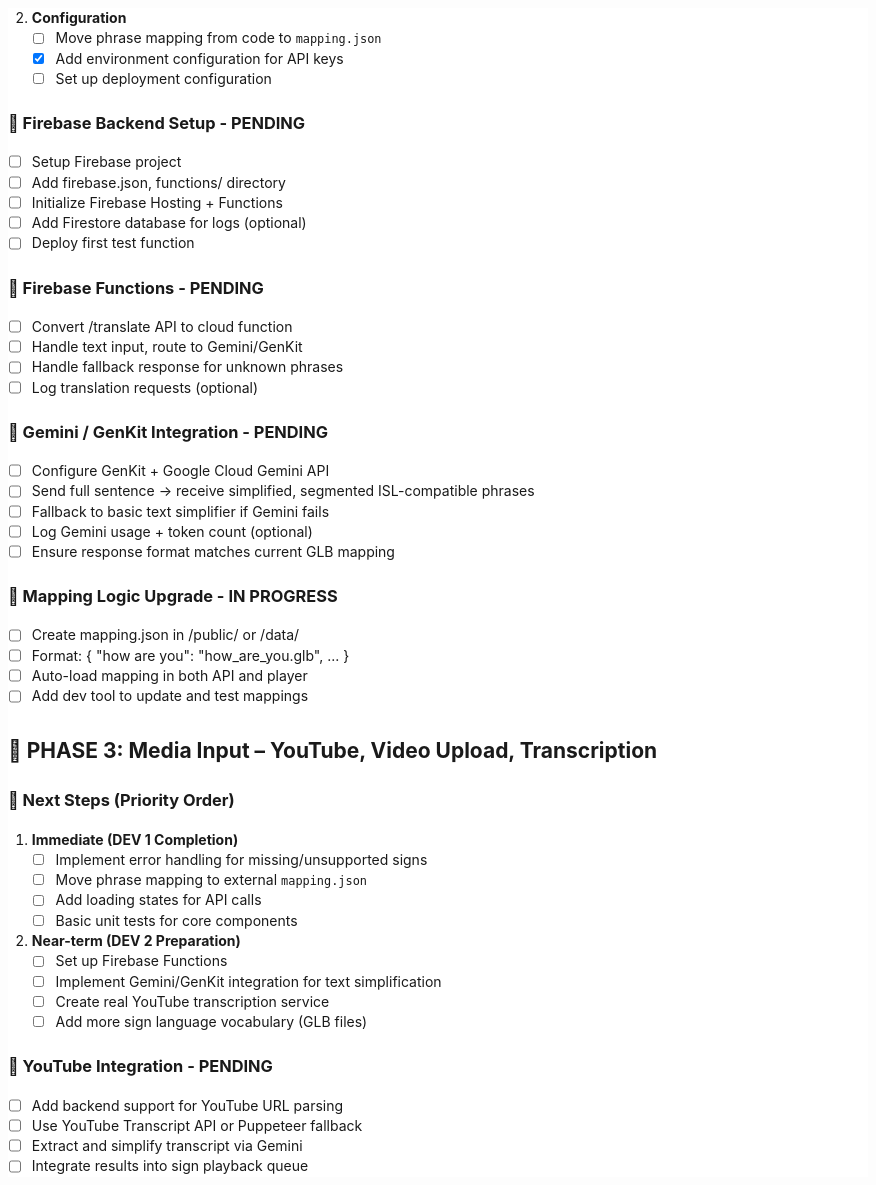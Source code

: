 2. **Configuration**
   - [ ] Move phrase mapping from code to `mapping.json`
   - [x] Add environment configuration for API keys
   - [ ] Set up deployment configuration

### 🔹 Firebase Backend Setup - **PENDING**
- [ ] Setup Firebase project
- [ ] Add firebase.json, functions/ directory
- [ ] Initialize Firebase Hosting + Functions
- [ ] Add Firestore database for logs (optional)
- [ ] Deploy first test function

### 🔹 Firebase Functions - **PENDING**
- [ ] Convert /translate API to cloud function
- [ ] Handle text input, route to Gemini/GenKit
- [ ] Handle fallback response for unknown phrases
- [ ] Log translation requests (optional)

### 🔹 Gemini / GenKit Integration - **PENDING**
- [ ] Configure GenKit + Google Cloud Gemini API
- [ ] Send full sentence → receive simplified, segmented ISL-compatible phrases
- [ ] Fallback to basic text simplifier if Gemini fails
- [ ] Log Gemini usage + token count (optional)
- [ ] Ensure response format matches current GLB mapping

### 🔹 Mapping Logic Upgrade - **IN PROGRESS**
- [ ] Create mapping.json in /public/ or /data/
- [ ] Format: { "how are you": "how_are_you.glb", ... }
- [ ] Auto-load mapping in both API and player
- [ ] Add dev tool to update and test mappings

## 🔄 PHASE 3: Media Input – YouTube, Video Upload, Transcription

### 🚀 Next Steps (Priority Order)

1. **Immediate (DEV 1 Completion)**
   - [ ] Implement error handling for missing/unsupported signs
   - [ ] Move phrase mapping to external `mapping.json`
   - [ ] Add loading states for API calls
   - [ ] Basic unit tests for core components

2. **Near-term (DEV 2 Preparation)**
   - [ ] Set up Firebase Functions
   - [ ] Implement Gemini/GenKit integration for text simplification
   - [ ] Create real YouTube transcription service
   - [ ] Add more sign language vocabulary (GLB files)

### 🔹 YouTube Integration - **PENDING**
- [ ] Add backend support for YouTube URL parsing
- [ ] Use YouTube Transcript API or Puppeteer fallback
- [ ] Extract and simplify transcript via Gemini
- [ ] Integrate results into sign playback queue
